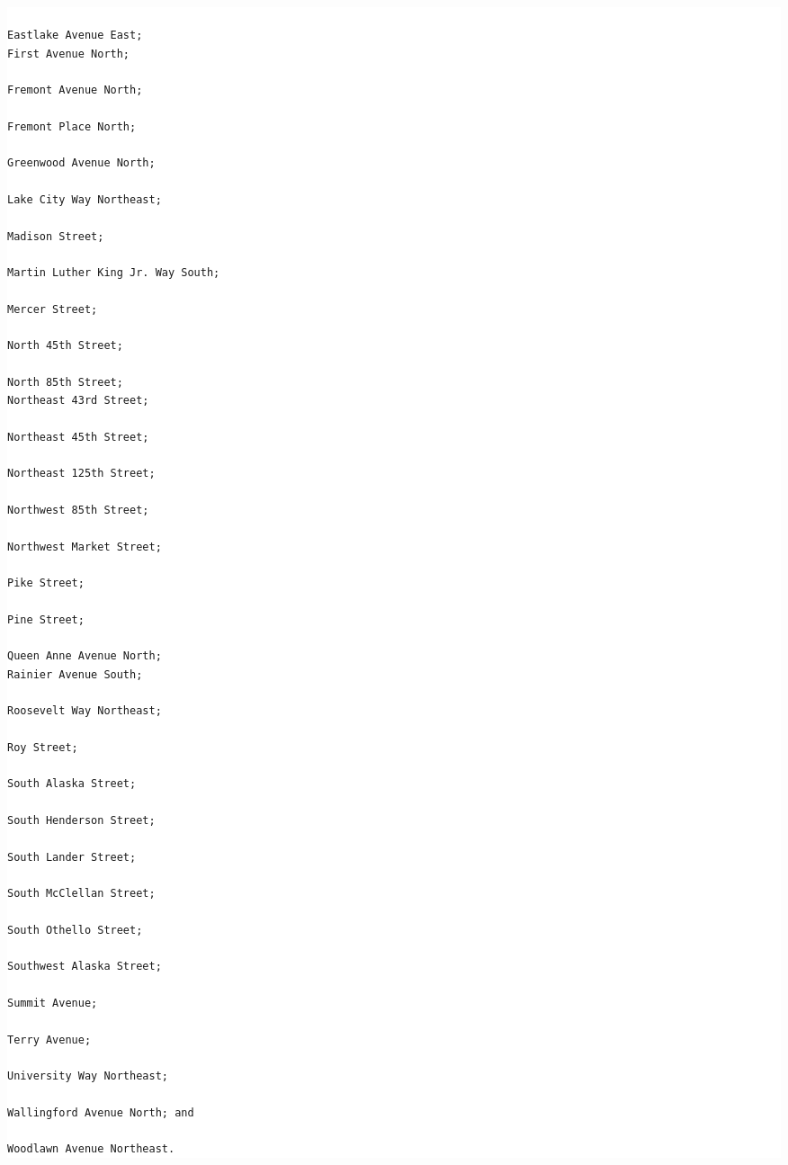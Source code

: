 ~~~~A~~~~E. Height Exception for Mixed Use Structures. ~~ ~~  
  
Eastlake Avenue East;  
First Avenue North;  
  
Fremont Avenue North;  
  
Fremont Place North;  
  
Greenwood Avenue North;  
  
Lake City Way Northeast;  
  
Madison Street;  
  
Martin Luther King Jr. Way South;  
  
Mercer Street;  
  
North 45th Street;  
  
North 85th Street;  
Northeast 43rd Street;  
  
Northeast 45th Street;  
  
Northeast 125th Street;  
  
Northwest 85th Street;  
  
Northwest Market Street;  
  
Pike Street;  
  
Pine Street;  
  
Queen Anne Avenue North;  
Rainier Avenue South;  
  
Roosevelt Way Northeast;  
  
Roy Street;  
  
South Alaska Street;  
  
South Henderson Street;  
  
South Lander Street;  
  
South McClellan Street;  
  
South Othello Street;  
  
Southwest Alaska Street;  
  
Summit Avenue;  
  
Terry Avenue;  
  
University Way Northeast;  
  
Wallingford Avenue North; and  
  
Woodlawn Avenue Northeast.  
~~~~